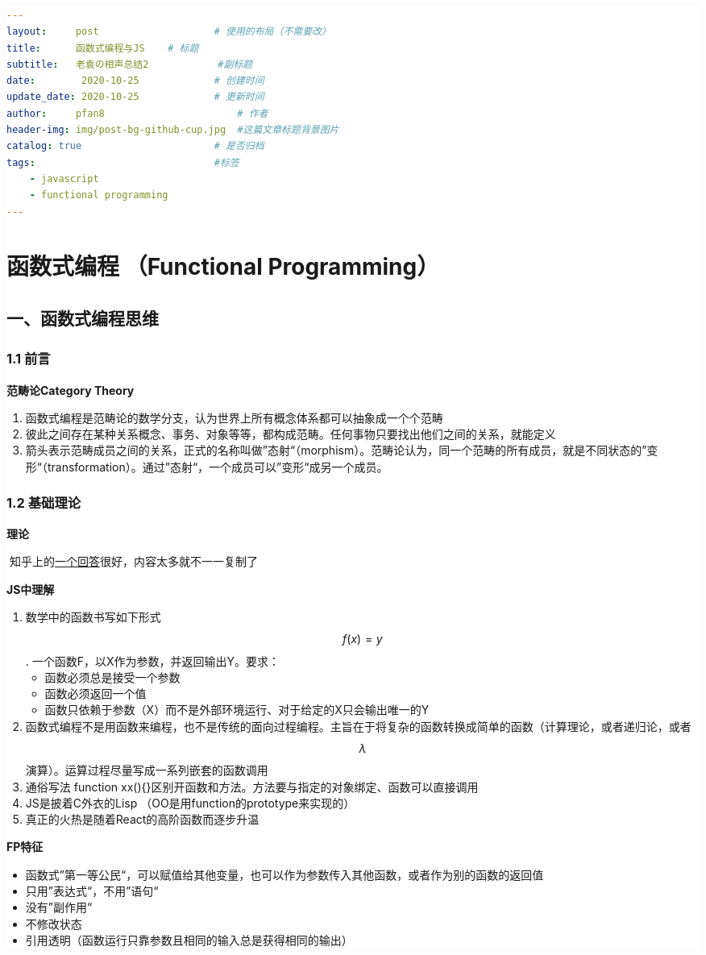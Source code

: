 ```yaml
---
layout:     post   				    # 使用的布局（不需要改）
title:      函数式编程与JS 	# 标题 
subtitle:   老袁の相声总结2			#副标题
date:        2020-10-25  			# 创建时间
update_date: 2020-10-25  			# 更新时间
author:     pfan8 						# 作者
header-img: img/post-bg-github-cup.jpg 	#这篇文章标题背景图片
catalog: true 						# 是否归档
tags:								#标签
    - javascript
    - functional programming
---
```


# 函数式编程 （Functional Programming）

## 一、函数式编程思维

### 1.1 前言

**范畴论Category Theory**

1. 函数式编程是范畴论的数学分支，认为世界上所有概念体系都可以抽象成一个个范畴
2. 彼此之间存在某种关系概念、事务、对象等等，都构成范畴。任何事物只要找出他们之间的关系，就能定义
3. 箭头表示范畴成员之间的关系，正式的名称叫做”态射“（morphism）。范畴论认为，同一个范畴的所有成员，就是不同状态的”变形“（transformation）。通过”态射“，一个成员可以”变形“成另一个成员。

### 1.2 基础理论

**理论**

​	知乎上的[一个回答](https://www.zhihu.com/question/28292740/answer/40336090)很好，内容太多就不一一复制了

**JS中理解**

1. 数学中的函数书写如下形式$$f(x)=y$$ . 一个函数F，以X作为参数，并返回输出Y。要求：
   + 函数必须总是接受一个参数
   + 函数必须返回一个值
   + 函数只依赖于参数（X）而不是外部环境运行、对于给定的X只会输出唯一的Y
2. 函数式编程不是用函数来编程，也不是传统的面向过程编程。主旨在于将复杂的函数转换成简单的函数（计算理论，或者递归论，或者$$\lambda$$演算）。运算过程尽量写成一系列嵌套的函数调用
3. 通俗写法 function xx(){}区别开函数和方法。方法要与指定的对象绑定、函数可以直接调用
4. JS是披着C外衣的Lisp （OO是用function的prototype来实现的）
5. 真正的火热是随着React的高阶函数而逐步升温

**FP特征**

+ 函数式”第一等公民“，可以赋值给其他变量，也可以作为参数传入其他函数，或者作为别的函数的返回值
+ 只用”表达式“，不用”语句“
+ 没有”副作用“
+ 不修改状态
+ 引用透明（函数运行只靠参数且相同的输入总是获得相同的输出）
